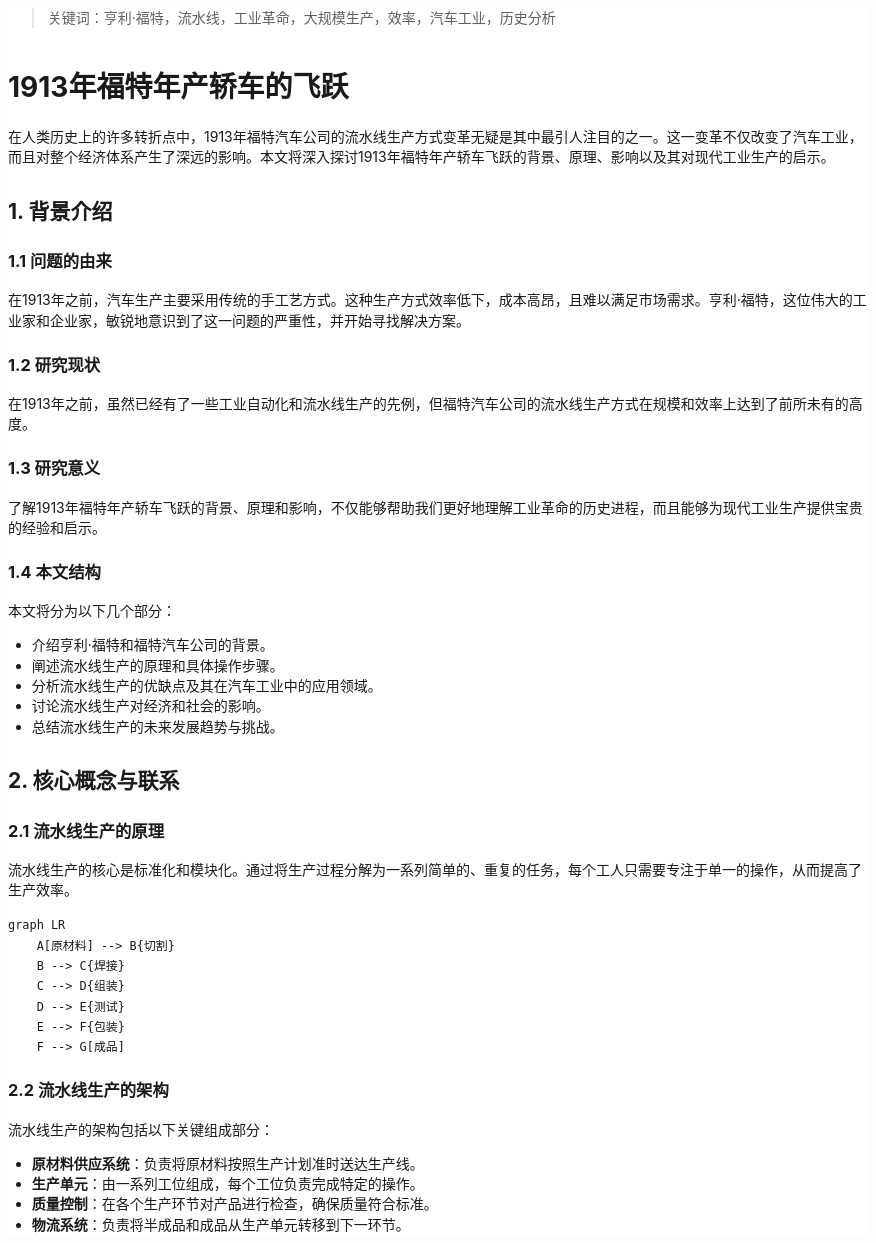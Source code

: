 
> 关键词：亨利·福特，流水线，工业革命，大规模生产，效率，汽车工业，历史分析

# 1913年福特年产轿车的飞跃

在人类历史上的许多转折点中，1913年福特汽车公司的流水线生产方式变革无疑是其中最引人注目的之一。这一变革不仅改变了汽车工业，而且对整个经济体系产生了深远的影响。本文将深入探讨1913年福特年产轿车飞跃的背景、原理、影响以及其对现代工业生产的启示。

## 1. 背景介绍

### 1.1 问题的由来

在1913年之前，汽车生产主要采用传统的手工艺方式。这种生产方式效率低下，成本高昂，且难以满足市场需求。亨利·福特，这位伟大的工业家和企业家，敏锐地意识到了这一问题的严重性，并开始寻找解决方案。

### 1.2 研究现状

在1913年之前，虽然已经有了一些工业自动化和流水线生产的先例，但福特汽车公司的流水线生产方式在规模和效率上达到了前所未有的高度。

### 1.3 研究意义

了解1913年福特年产轿车飞跃的背景、原理和影响，不仅能够帮助我们更好地理解工业革命的历史进程，而且能够为现代工业生产提供宝贵的经验和启示。

### 1.4 本文结构

本文将分为以下几个部分：
- 介绍亨利·福特和福特汽车公司的背景。
- 阐述流水线生产的原理和具体操作步骤。
- 分析流水线生产的优缺点及其在汽车工业中的应用领域。
- 讨论流水线生产对经济和社会的影响。
- 总结流水线生产的未来发展趋势与挑战。

## 2. 核心概念与联系

### 2.1 流水线生产的原理

流水线生产的核心是标准化和模块化。通过将生产过程分解为一系列简单的、重复的任务，每个工人只需要专注于单一的操作，从而提高了生产效率。

```mermaid
graph LR
    A[原材料] --> B{切割}
    B --> C{焊接}
    C --> D{组装}
    D --> E{测试}
    E --> F{包装}
    F --> G[成品]
```

### 2.2 流水线生产的架构

流水线生产的架构包括以下关键组成部分：

- **原材料供应系统**：负责将原材料按照生产计划准时送达生产线。
- **生产单元**：由一系列工位组成，每个工位负责完成特定的操作。
- **质量控制**：在各个生产环节对产品进行检查，确保质量符合标准。
- **物流系统**：负责将半成品和成品从生产单元转移到下一环节。
